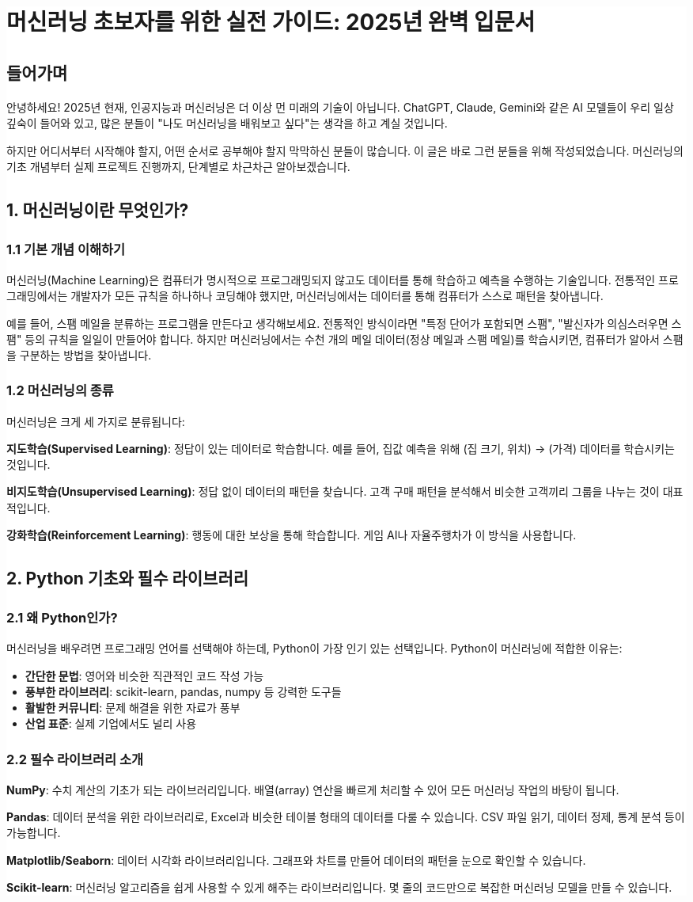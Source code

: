 # 머신러닝 초보자를 위한 실전 가이드: 2025년 완벽 입문서

## 들어가며

안녕하세요! 2025년 현재, 인공지능과 머신러닝은 더 이상 먼 미래의 기술이 아닙니다. ChatGPT, Claude, Gemini와 같은 AI 모델들이 우리 일상 깊숙이 들어와 있고, 많은 분들이 "나도 머신러닝을 배워보고 싶다"는 생각을 하고 계실 것입니다. 

하지만 어디서부터 시작해야 할지, 어떤 순서로 공부해야 할지 막막하신 분들이 많습니다. 이 글은 바로 그런 분들을 위해 작성되었습니다. 머신러닝의 기초 개념부터 실제 프로젝트 진행까지, 단계별로 차근차근 알아보겠습니다.

## 1. 머신러닝이란 무엇인가?

### 1.1 기본 개념 이해하기

머신러닝(Machine Learning)은 컴퓨터가 명시적으로 프로그래밍되지 않고도 데이터를 통해 학습하고 예측을 수행하는 기술입니다. 전통적인 프로그래밍에서는 개발자가 모든 규칙을 하나하나 코딩해야 했지만, 머신러닝에서는 데이터를 통해 컴퓨터가 스스로 패턴을 찾아냅니다.

예를 들어, 스팸 메일을 분류하는 프로그램을 만든다고 생각해보세요. 전통적인 방식이라면 "특정 단어가 포함되면 스팸", "발신자가 의심스러우면 스팸" 등의 규칙을 일일이 만들어야 합니다. 하지만 머신러닝에서는 수천 개의 메일 데이터(정상 메일과 스팸 메일)를 학습시키면, 컴퓨터가 알아서 스팸을 구분하는 방법을 찾아냅니다.

### 1.2 머신러닝의 종류

머신러닝은 크게 세 가지로 분류됩니다:

**지도학습(Supervised Learning)**: 정답이 있는 데이터로 학습합니다. 예를 들어, 집값 예측을 위해 (집 크기, 위치) → (가격) 데이터를 학습시키는 것입니다.

**비지도학습(Unsupervised Learning)**: 정답 없이 데이터의 패턴을 찾습니다. 고객 구매 패턴을 분석해서 비슷한 고객끼리 그룹을 나누는 것이 대표적입니다.

**강화학습(Reinforcement Learning)**: 행동에 대한 보상을 통해 학습합니다. 게임 AI나 자율주행차가 이 방식을 사용합니다.

## 2. Python 기초와 필수 라이브러리

### 2.1 왜 Python인가?

머신러닝을 배우려면 프로그래밍 언어를 선택해야 하는데, Python이 가장 인기 있는 선택입니다. Python이 머신러닝에 적합한 이유는:

- **간단한 문법**: 영어와 비슷한 직관적인 코드 작성 가능
- **풍부한 라이브러리**: scikit-learn, pandas, numpy 등 강력한 도구들
- **활발한 커뮤니티**: 문제 해결을 위한 자료가 풍부
- **산업 표준**: 실제 기업에서도 널리 사용

### 2.2 필수 라이브러리 소개

**NumPy**: 수치 계산의 기초가 되는 라이브러리입니다. 배열(array) 연산을 빠르게 처리할 수 있어 모든 머신러닝 작업의 바탕이 됩니다.

**Pandas**: 데이터 분석을 위한 라이브러리로, Excel과 비슷한 테이블 형태의 데이터를 다룰 수 있습니다. CSV 파일 읽기, 데이터 정제, 통계 분석 등이 가능합니다.

**Matplotlib/Seaborn**: 데이터 시각화 라이브러리입니다. 그래프와 차트를 만들어 데이터의 패턴을 눈으로 확인할 수 있습니다.

**Scikit-learn**: 머신러닝 알고리즘을 쉽게 사용할 수 있게 해주는 라이브러리입니다. 몇 줄의 코드만으로 복잡한 머신러닝 모델을 만들 수 있습니다.
